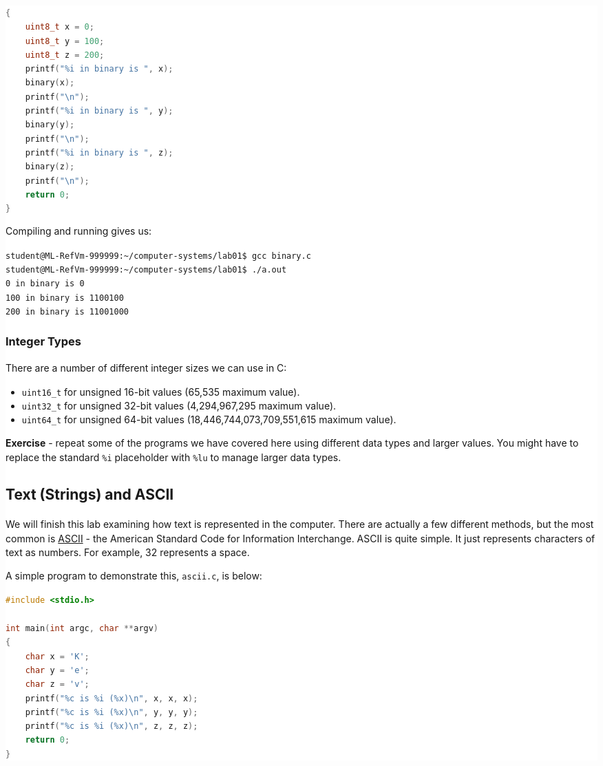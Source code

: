 ```c
{
    uint8_t x = 0;
    uint8_t y = 100;
    uint8_t z = 200;
    printf("%i in binary is ", x);
    binary(x);
    printf("\n");
    printf("%i in binary is ", y);
    binary(y);
    printf("\n");
    printf("%i in binary is ", z);
    binary(z);
    printf("\n");
    return 0;
}
```

Compiling and running gives us:

```bash
student@ML-RefVm-999999:~/computer-systems/lab01$ gcc binary.c
student@ML-RefVm-999999:~/computer-systems/lab01$ ./a.out
0 in binary is 0
100 in binary is 1100100
200 in binary is 11001000
```

### Integer Types

There are a number of different integer sizes we can use in C:

- `uint16_t` for unsigned 16-bit values (65,535 maximum value).
- `uint32_t` for unsigned 32-bit values (4,294,967,295 maximum value).
- `uint64_t` for unsigned 64-bit values (18,446,744,073,709,551,615 maximum value).

**Exercise** - repeat some of the programs we have covered here using different data types and larger values. You might have to replace the standard `%i` placeholder with `%lu` to manage larger data types.

## Text (Strings) and ASCII

We will finish this lab examining how text is represented in the computer. There are actually a few different methods, but the most common is [ASCII](https://en.wikipedia.org/wiki/ASCII) - the American Standard Code for Information Interchange. ASCII is quite simple. It just represents characters of text as numbers. For example, 32 represents a space.

A simple program to demonstrate this, `ascii.c`, is below:

```c
#include <stdio.h>

int main(int argc, char **argv)
{
    char x = 'K';
    char y = 'e';
    char z = 'v';
    printf("%c is %i (%x)\n", x, x, x);
    printf("%c is %i (%x)\n", y, y, y);
    printf("%c is %i (%x)\n", z, z, z);
    return 0;
}
```
